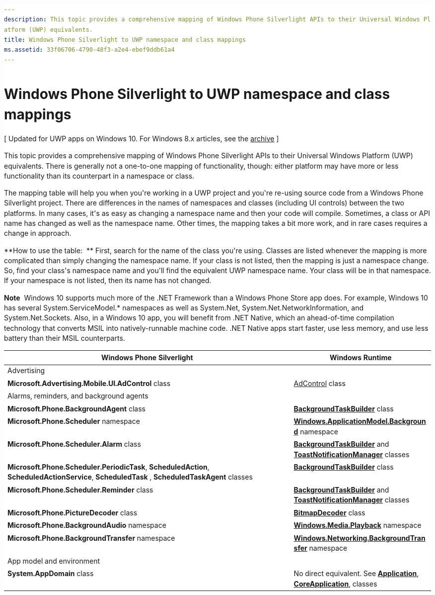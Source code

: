 ```yaml
---
description: This topic provides a comprehensive mapping of Windows Phone Silverlight APIs to their Universal Windows Platform (UWP) equivalents.
title: Windows Phone Silverlight to UWP namespace and class mappings
ms.assetid: 33f06706-4790-48f3-a2e4-ebef9ddb61a4
---
```


# Windows Phone Silverlight to UWP namespace and class mappings

\[ Updated for UWP apps on Windows 10. For Windows 8.x articles, see the [archive](http://go.microsoft.com/fwlink/p/?linkid=619132) \]

This topic provides a comprehensive mapping of Windows Phone Silverlight APIs to their Universal Windows Platform (UWP) equivalents. There is generally not a one-to-one mapping of functionality, though: either platform may have more or less functionality than its counterpart in a namespace or class.

The mapping table will help you when you're working in a UWP project and you're re-using source code from a Windows Phone Silverlight project. There are differences in the names of namespaces and classes (including UI controls) between the two platforms. In many cases, it's as easy as changing a namespace name and then your code will compile. Sometimes, a class or API name has changed as well as the namespace name. Other times, the mapping takes a bit more work, and in rare cases requires a change in approach.

**How to use the table:  ** First, search for the name of the class you're using. Classes are listed whenever the mapping is more complicated than simply changing the namespace name. If your class is not listed, then the mapping is just a namespace change. So, find your class's namespace name and you'll find the equivalent UWP namespace name. Your class will be in that namespace. If your namespace is not listed, then its name has not changed.

**Note**  Windows 10 supports much more of the .NET Framework than a Windows Phone Store app does. For example, Windows 10 has several System.ServiceModel.\* namespaces as well as System.Net, System.Net.NetworkInformation, and System.Net.Sockets.
Also, in a Windows 10 app, you will benefit from .NET Native, which an ahead-of-time compilation technology that converts MSIL into natively-runnable machine code. .NET Native apps start faster, use less memory, and use less battery than their MSIL counterparts.

| Windows Phone Silverlight | Windows Runtime |
|---------------------------|-----------------|
| Advertising | |
| **Microsoft.Advertising.Mobile.UI.AdControl** class | [AdControl](http://msdn.microsoft.com/library/advertising-windows-sdk-api-reference-adcontrol.aspx) class |
| Alarms, reminders, and background agents | |
| **Microsoft.Phone.BackgroundAgent** class | [**BackgroundTaskBuilder**](https://msdn.microsoft.com/library/windows/apps/br224768) class |
| **Microsoft.Phone.Scheduler** namespace | [**Windows.ApplicationModel.Background**](https://msdn.microsoft.com/library/windows/apps/br224847) namespace |
| **Microsoft.Phone.Scheduler.Alarm** class | [**BackgroundTaskBuilder**](https://msdn.microsoft.com/library/windows/apps/br224768) and [**ToastNotificationManager**](https://msdn.microsoft.com/library/windows/apps/br208642) classes |
| **Microsoft.Phone.Scheduler.PeriodicTask**, **ScheduledAction**, **ScheduledActionService**, **ScheduledTask** , **ScheduledTaskAgent** classes | [**BackgroundTaskBuilder**](https://msdn.microsoft.com/library/windows/apps/br224768) class |
| **Microsoft.Phone.Scheduler.Reminder** class | [**BackgroundTaskBuilder**](https://msdn.microsoft.com/library/windows/apps/br224768) and [**ToastNotificationManager**](https://msdn.microsoft.com/library/windows/apps/br208642) classes |
| **Microsoft.Phone.PictureDecoder** class | [**BitmapDecoder**](https://msdn.microsoft.com/library/windows/apps/br226176) class |
| **Microsoft.Phone.BackgroundAudio** namespace | [**Windows.Media.Playback**](https://msdn.microsoft.com/library/windows/apps/dn640562) namespace |
| **Microsoft.Phone.BackgroundTransfer** namespace | [**Windows.Networking.BackgroundTransfer**](https://msdn.microsoft.com/library/windows/apps/br207242) namespace |
| App model and environment | |
| **System.AppDomain** class | No direct equivalent. See [**Application**](https://msdn.microsoft.com/library/windows/apps/br242324), [**CoreApplication**](https://msdn.microsoft.com/library/windows/apps/br225016), classes |